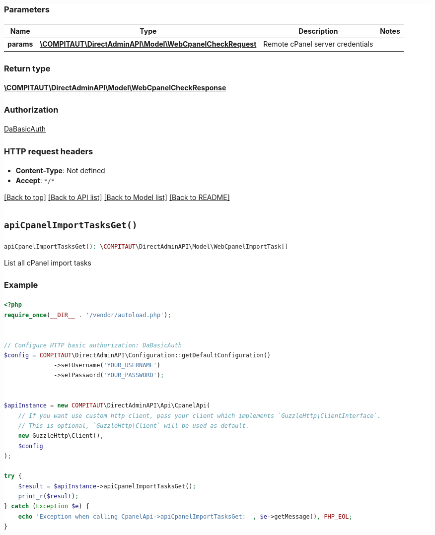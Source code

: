 ### Parameters

| Name | Type | Description  | Notes |
| ------------- | ------------- | ------------- | ------------- |
| **params** | [**\COMPITAUT\DirectAdminAPI\Model\WebCpanelCheckRequest**](../Model/WebCpanelCheckRequest.md)| Remote cPanel server credentials | |

### Return type

[**\COMPITAUT\DirectAdminAPI\Model\WebCpanelCheckResponse**](../Model/WebCpanelCheckResponse.md)

### Authorization

[DaBasicAuth](../../README.md#DaBasicAuth)

### HTTP request headers

- **Content-Type**: Not defined
- **Accept**: `*/*`

[[Back to top]](#) [[Back to API list]](../../README.md#endpoints)
[[Back to Model list]](../../README.md#models)
[[Back to README]](../../README.md)

## `apiCpanelImportTasksGet()`

```php
apiCpanelImportTasksGet(): \COMPITAUT\DirectAdminAPI\Model\WebCpanelImportTask[]
```

List all cPanel import tasks

### Example

```php
<?php
require_once(__DIR__ . '/vendor/autoload.php');


// Configure HTTP basic authorization: DaBasicAuth
$config = COMPITAUT\DirectAdminAPI\Configuration::getDefaultConfiguration()
              ->setUsername('YOUR_USERNAME')
              ->setPassword('YOUR_PASSWORD');


$apiInstance = new COMPITAUT\DirectAdminAPI\Api\CpanelApi(
    // If you want use custom http client, pass your client which implements `GuzzleHttp\ClientInterface`.
    // This is optional, `GuzzleHttp\Client` will be used as default.
    new GuzzleHttp\Client(),
    $config
);

try {
    $result = $apiInstance->apiCpanelImportTasksGet();
    print_r($result);
} catch (Exception $e) {
    echo 'Exception when calling CpanelApi->apiCpanelImportTasksGet: ', $e->getMessage(), PHP_EOL;
}
```
